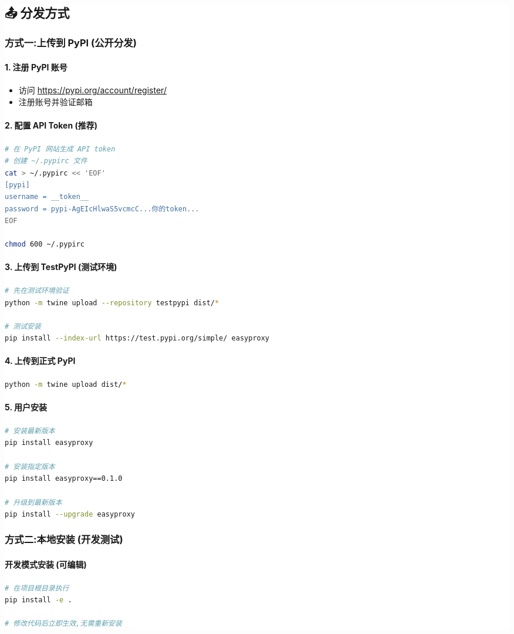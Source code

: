 ## 📤 分发方式

### 方式一:上传到 PyPI (公开分发)

#### 1. 注册 PyPI 账号
- 访问 https://pypi.org/account/register/
- 注册账号并验证邮箱

#### 2. 配置 API Token (推荐)
```bash
# 在 PyPI 网站生成 API token
# 创建 ~/.pypirc 文件
cat > ~/.pypirc << 'EOF'
[pypi]
username = __token__
password = pypi-AgEIcHlwaS5vcmcC...你的token...
EOF

chmod 600 ~/.pypirc
```

#### 3. 上传到 TestPyPI (测试环境)
```bash
# 先在测试环境验证
python -m twine upload --repository testpypi dist/*

# 测试安装
pip install --index-url https://test.pypi.org/simple/ easyproxy
```

#### 4. 上传到正式 PyPI
```bash
python -m twine upload dist/*
```

#### 5. 用户安装
```bash
# 安装最新版本
pip install easyproxy

# 安装指定版本
pip install easyproxy==0.1.0

# 升级到最新版本
pip install --upgrade easyproxy
```

### 方式二:本地安装 (开发测试)

#### 开发模式安装 (可编辑)
```bash
# 在项目根目录执行
pip install -e .

# 修改代码后立即生效,无需重新安装
```
